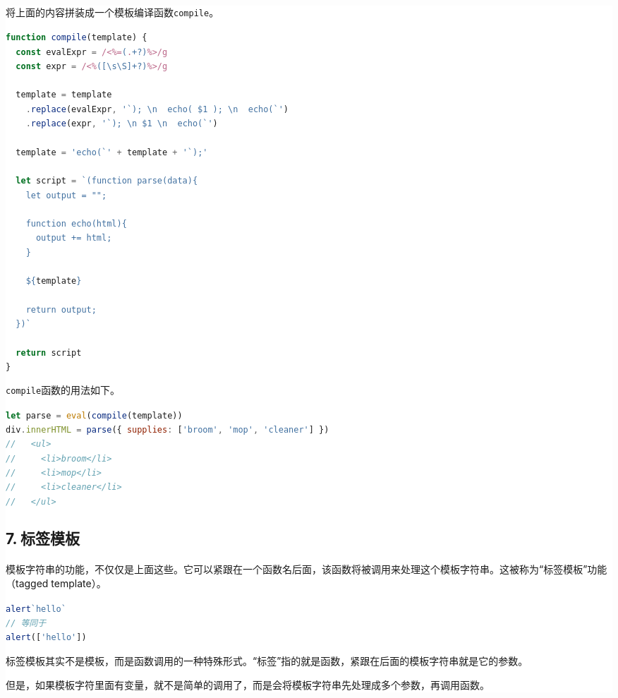 将上面的内容拼装成一个模板编译函数`compile`。

```js
function compile(template) {
  const evalExpr = /<%=(.+?)%>/g
  const expr = /<%([\s\S]+?)%>/g

  template = template
    .replace(evalExpr, '`); \n  echo( $1 ); \n  echo(`')
    .replace(expr, '`); \n $1 \n  echo(`')

  template = 'echo(`' + template + '`);'

  let script = `(function parse(data){
    let output = "";

    function echo(html){
      output += html;
    }

    ${template}

    return output;
  })`

  return script
}
```

`compile`函数的用法如下。

```js
let parse = eval(compile(template))
div.innerHTML = parse({ supplies: ['broom', 'mop', 'cleaner'] })
//   <ul>
//     <li>broom</li>
//     <li>mop</li>
//     <li>cleaner</li>
//   </ul>
```

## 7. 标签模板

模板字符串的功能，不仅仅是上面这些。它可以紧跟在一个函数名后面，该函数将被调用来处理这个模板字符串。这被称为“标签模板”功能（tagged template）。

```js
alert`hello`
// 等同于
alert(['hello'])
```

标签模板其实不是模板，而是函数调用的一种特殊形式。“标签”指的就是函数，紧跟在后面的模板字符串就是它的参数。

但是，如果模板字符里面有变量，就不是简单的调用了，而是会将模板字符串先处理成多个参数，再调用函数。
